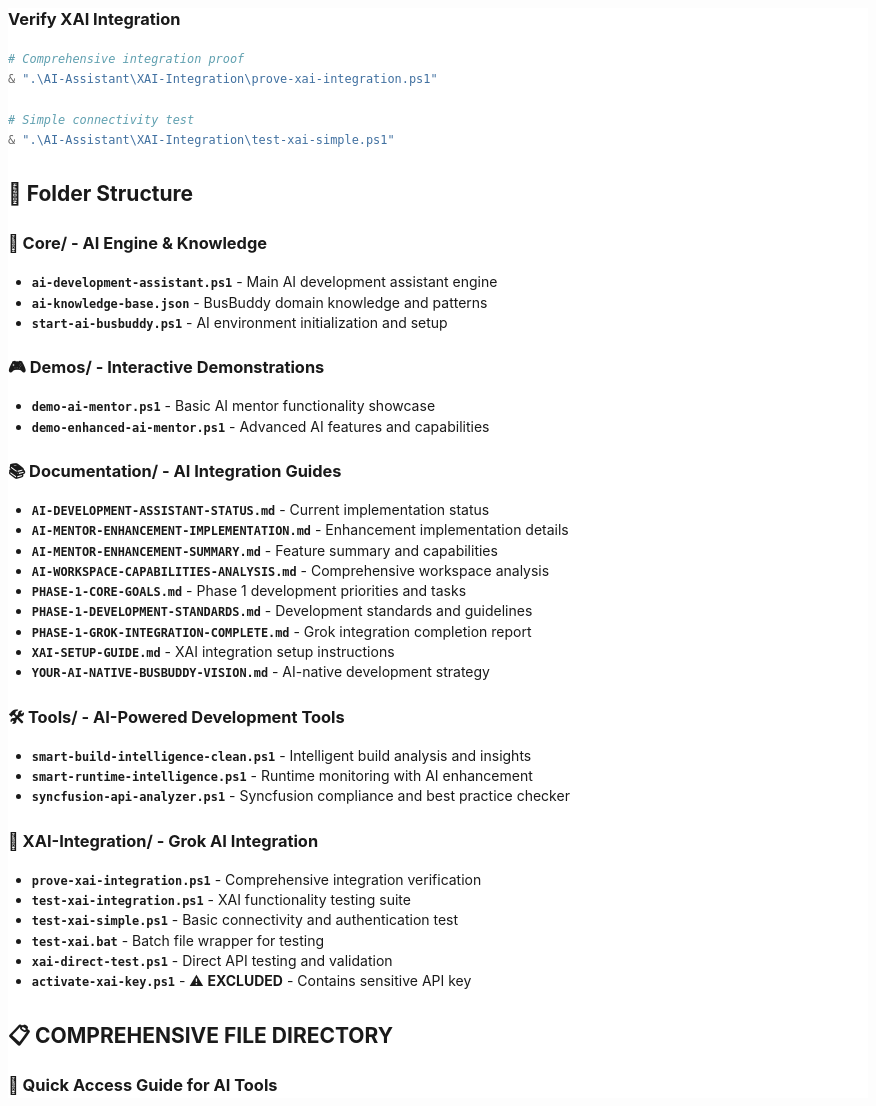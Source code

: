 ### **Verify XAI Integration**
```powershell
# Comprehensive integration proof
& ".\AI-Assistant\XAI-Integration\prove-xai-integration.ps1"

# Simple connectivity test
& ".\AI-Assistant\XAI-Integration\test-xai-simple.ps1"
```

## 📁 **Folder Structure**

### **🧠 Core/** - AI Engine & Knowledge
- **`ai-development-assistant.ps1`** - Main AI development assistant engine
- **`ai-knowledge-base.json`** - BusBuddy domain knowledge and patterns
- **`start-ai-busbuddy.ps1`** - AI environment initialization and setup

### **🎮 Demos/** - Interactive Demonstrations
- **`demo-ai-mentor.ps1`** - Basic AI mentor functionality showcase
- **`demo-enhanced-ai-mentor.ps1`** - Advanced AI features and capabilities

### **📚 Documentation/** - AI Integration Guides
- **`AI-DEVELOPMENT-ASSISTANT-STATUS.md`** - Current implementation status
- **`AI-MENTOR-ENHANCEMENT-IMPLEMENTATION.md`** - Enhancement implementation details
- **`AI-MENTOR-ENHANCEMENT-SUMMARY.md`** - Feature summary and capabilities
- **`AI-WORKSPACE-CAPABILITIES-ANALYSIS.md`** - Comprehensive workspace analysis
- **`PHASE-1-CORE-GOALS.md`** - Phase 1 development priorities and tasks
- **`PHASE-1-DEVELOPMENT-STANDARDS.md`** - Development standards and guidelines
- **`PHASE-1-GROK-INTEGRATION-COMPLETE.md`** - Grok integration completion report
- **`XAI-SETUP-GUIDE.md`** - XAI integration setup instructions
- **`YOUR-AI-NATIVE-BUSBUDDY-VISION.md`** - AI-native development strategy

### **🛠️ Tools/** - AI-Powered Development Tools
- **`smart-build-intelligence-clean.ps1`** - Intelligent build analysis and insights
- **`smart-runtime-intelligence.ps1`** - Runtime monitoring with AI enhancement
- **`syncfusion-api-analyzer.ps1`** - Syncfusion compliance and best practice checker

### **🔗 XAI-Integration/** - Grok AI Integration
- **`prove-xai-integration.ps1`** - Comprehensive integration verification
- **`test-xai-integration.ps1`** - XAI functionality testing suite
- **`test-xai-simple.ps1`** - Basic connectivity and authentication test
- **`test-xai.bat`** - Batch file wrapper for testing
- **`xai-direct-test.ps1`** - Direct API testing and validation
- **`activate-xai-key.ps1`** - ⚠️ **EXCLUDED** - Contains sensitive API key

## 📋 **COMPREHENSIVE FILE DIRECTORY**

### **🎯 Quick Access Guide for AI Tools**
